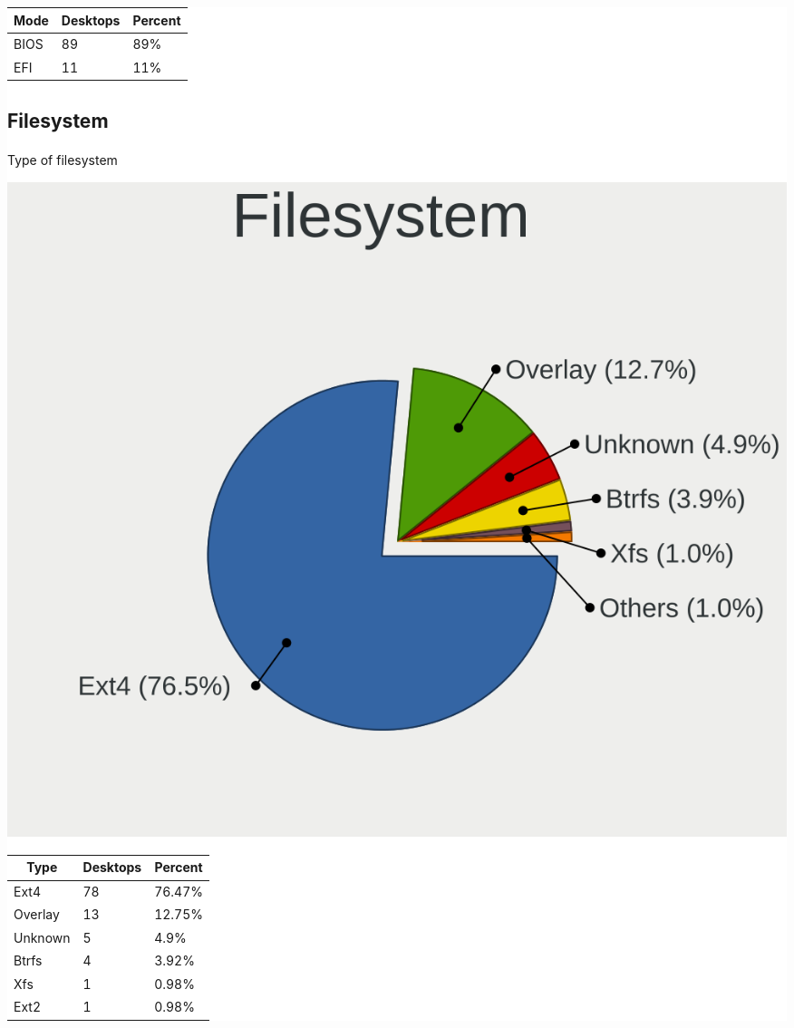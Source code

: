 
| Mode | Desktops | Percent |
|------|----------|---------|
| BIOS | 89       | 89%     |
| EFI  | 11       | 11%     |

Filesystem
----------

Type of filesystem

![Filesystem](./images/pie_chart/os_filesystem.svg)


| Type    | Desktops | Percent |
|---------|----------|---------|
| Ext4    | 78       | 76.47%  |
| Overlay | 13       | 12.75%  |
| Unknown | 5        | 4.9%    |
| Btrfs   | 4        | 3.92%   |
| Xfs     | 1        | 0.98%   |
| Ext2    | 1        | 0.98%   |

